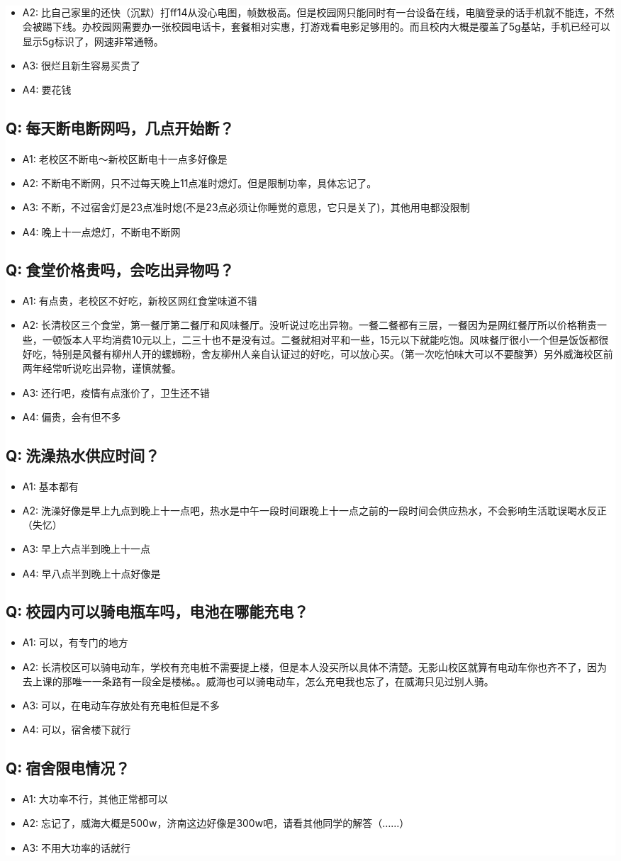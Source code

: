 - A2: 比自己家里的还快（沉默）打ff14从没心电图，帧数极高。但是校园网只能同时有一台设备在线，电脑登录的话手机就不能连，不然会被踢下线。办校园网需要办一张校园电话卡，套餐相对实惠，打游戏看电影足够用的。而且校内大概是覆盖了5g基站，手机已经可以显示5g标识了，网速非常通畅。

- A3: 很烂且新生容易买贵了

- A4: 要花钱

## Q: 每天断电断网吗，几点开始断？

- A1: 老校区不断电～新校区断电十一点多好像是

- A2: 不断电不断网，只不过每天晚上11点准时熄灯。但是限制功率，具体忘记了。

- A3: 不断，不过宿舍灯是23点准时熄(不是23点必须让你睡觉的意思，它只是关了)，其他用电都没限制

- A4: 晚上十一点熄灯，不断电不断网

## Q: 食堂价格贵吗，会吃出异物吗？

- A1: 有点贵，老校区不好吃，新校区网红食堂味道不错

- A2: 长清校区三个食堂，第一餐厅第二餐厅和风味餐厅。没听说过吃出异物。一餐二餐都有三层，一餐因为是网红餐厅所以价格稍贵一些，一顿饭本人平均消费10元以上，二三十也不是没有过。二餐就相对平和一些，15元以下就能吃饱。风味餐厅很小一个但是饭饭都很好吃，特别是风餐有柳州人开的螺蛳粉，舍友柳州人亲自认证过的好吃，可以放心买。（第一次吃怕味大可以不要酸笋）另外威海校区前两年经常听说吃出异物，谨慎就餐。

- A3: 还行吧，疫情有点涨价了，卫生还不错

- A4: 偏贵，会有但不多

## Q: 洗澡热水供应时间？

- A1: 基本都有

- A2: 洗澡好像是早上九点到晚上十一点吧，热水是中午一段时间跟晚上十一点之前的一段时间会供应热水，不会影响生活耽误喝水反正（失忆）

- A3: 早上六点半到晚上十一点

- A4: 早八点半到晚上十点好像是

## Q: 校园内可以骑电瓶车吗，电池在哪能充电？

- A1: 可以，有专门的地方

- A2: 长清校区可以骑电动车，学校有充电桩不需要提上楼，但是本人没买所以具体不清楚。无影山校区就算有电动车你也齐不了，因为去上课的那唯一一条路有一段全是楼梯。。威海也可以骑电动车，怎么充电我也忘了，在威海只见过别人骑。

- A3: 可以，在电动车存放处有充电桩但是不多

- A4: 可以，宿舍楼下就行

## Q: 宿舍限电情况？

- A1: 大功率不行，其他正常都可以

- A2: 忘记了，威海大概是500w，济南这边好像是300w吧，请看其他同学的解答（……）

- A3: 不用大功率的话就行
